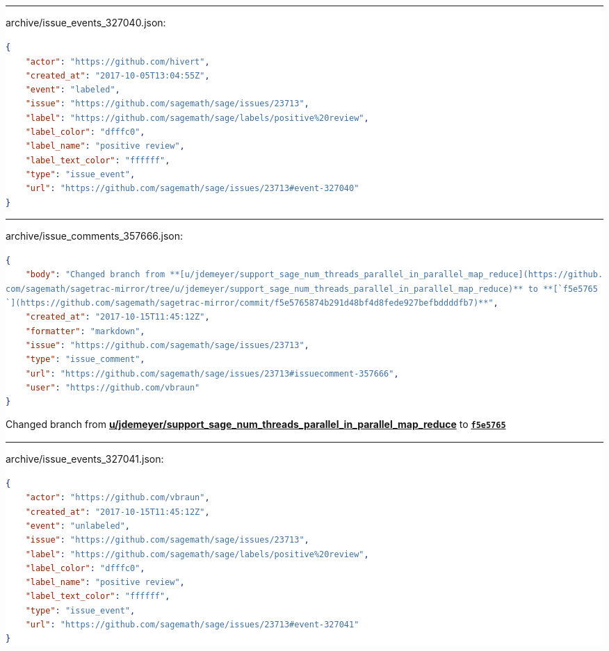 

---

archive/issue_events_327040.json:
```json
{
    "actor": "https://github.com/hivert",
    "created_at": "2017-10-05T13:04:55Z",
    "event": "labeled",
    "issue": "https://github.com/sagemath/sage/issues/23713",
    "label": "https://github.com/sagemath/sage/labels/positive%20review",
    "label_color": "dfffc0",
    "label_name": "positive review",
    "label_text_color": "ffffff",
    "type": "issue_event",
    "url": "https://github.com/sagemath/sage/issues/23713#event-327040"
}
```



---

archive/issue_comments_357666.json:
```json
{
    "body": "Changed branch from **[u/jdemeyer/support_sage_num_threads_parallel_in_parallel_map_reduce](https://github.com/sagemath/sagetrac-mirror/tree/u/jdemeyer/support_sage_num_threads_parallel_in_parallel_map_reduce)** to **[`f5e5765`](https://github.com/sagemath/sagetrac-mirror/commit/f5e5765874b291d48bf4d8fede927befbddddfb7)**",
    "created_at": "2017-10-15T11:45:12Z",
    "formatter": "markdown",
    "issue": "https://github.com/sagemath/sage/issues/23713",
    "type": "issue_comment",
    "url": "https://github.com/sagemath/sage/issues/23713#issuecomment-357666",
    "user": "https://github.com/vbraun"
}
```

Changed branch from **[u/jdemeyer/support_sage_num_threads_parallel_in_parallel_map_reduce](https://github.com/sagemath/sagetrac-mirror/tree/u/jdemeyer/support_sage_num_threads_parallel_in_parallel_map_reduce)** to **[`f5e5765`](https://github.com/sagemath/sagetrac-mirror/commit/f5e5765874b291d48bf4d8fede927befbddddfb7)**



---

archive/issue_events_327041.json:
```json
{
    "actor": "https://github.com/vbraun",
    "created_at": "2017-10-15T11:45:12Z",
    "event": "unlabeled",
    "issue": "https://github.com/sagemath/sage/issues/23713",
    "label": "https://github.com/sagemath/sage/labels/positive%20review",
    "label_color": "dfffc0",
    "label_name": "positive review",
    "label_text_color": "ffffff",
    "type": "issue_event",
    "url": "https://github.com/sagemath/sage/issues/23713#event-327041"
}
```
